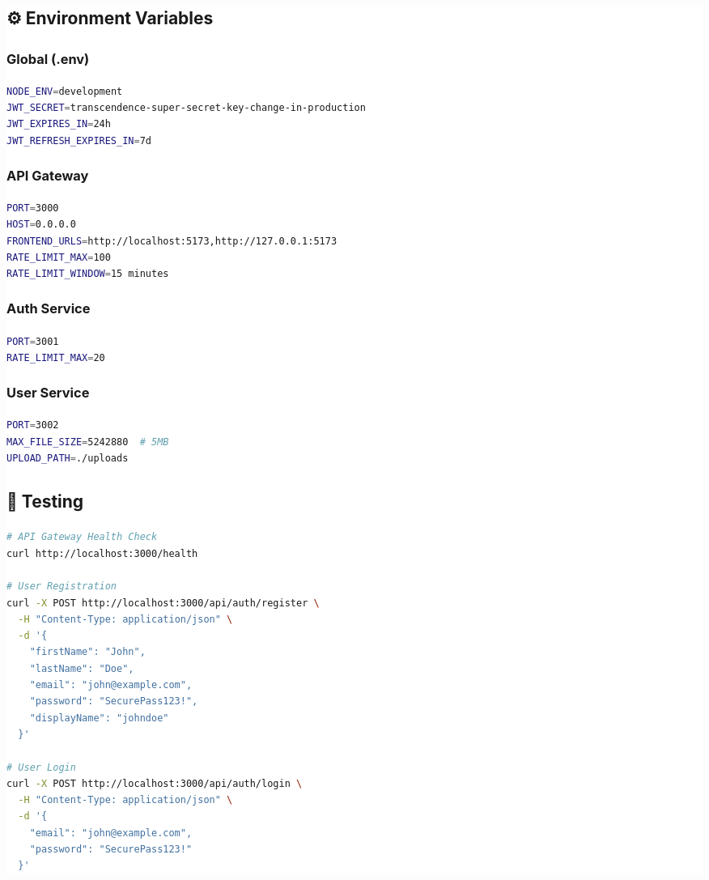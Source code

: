 ## ⚙️ Environment Variables

### Global (.env)
```bash
NODE_ENV=development
JWT_SECRET=transcendence-super-secret-key-change-in-production
JWT_EXPIRES_IN=24h
JWT_REFRESH_EXPIRES_IN=7d
```

### API Gateway
```bash
PORT=3000
HOST=0.0.0.0
FRONTEND_URLS=http://localhost:5173,http://127.0.0.1:5173
RATE_LIMIT_MAX=100
RATE_LIMIT_WINDOW=15 minutes
```

### Auth Service
```bash
PORT=3001
RATE_LIMIT_MAX=20
```

### User Service
```bash
PORT=3002
MAX_FILE_SIZE=5242880  # 5MB
UPLOAD_PATH=./uploads
```

## 🧪 Testing

```bash
# API Gateway Health Check
curl http://localhost:3000/health

# User Registration
curl -X POST http://localhost:3000/api/auth/register \
  -H "Content-Type: application/json" \
  -d '{
    "firstName": "John",
    "lastName": "Doe", 
    "email": "john@example.com",
    "password": "SecurePass123!",
    "displayName": "johndoe"
  }'

# User Login
curl -X POST http://localhost:3000/api/auth/login \
  -H "Content-Type: application/json" \
  -d '{
    "email": "john@example.com",
    "password": "SecurePass123!"
  }'
```
